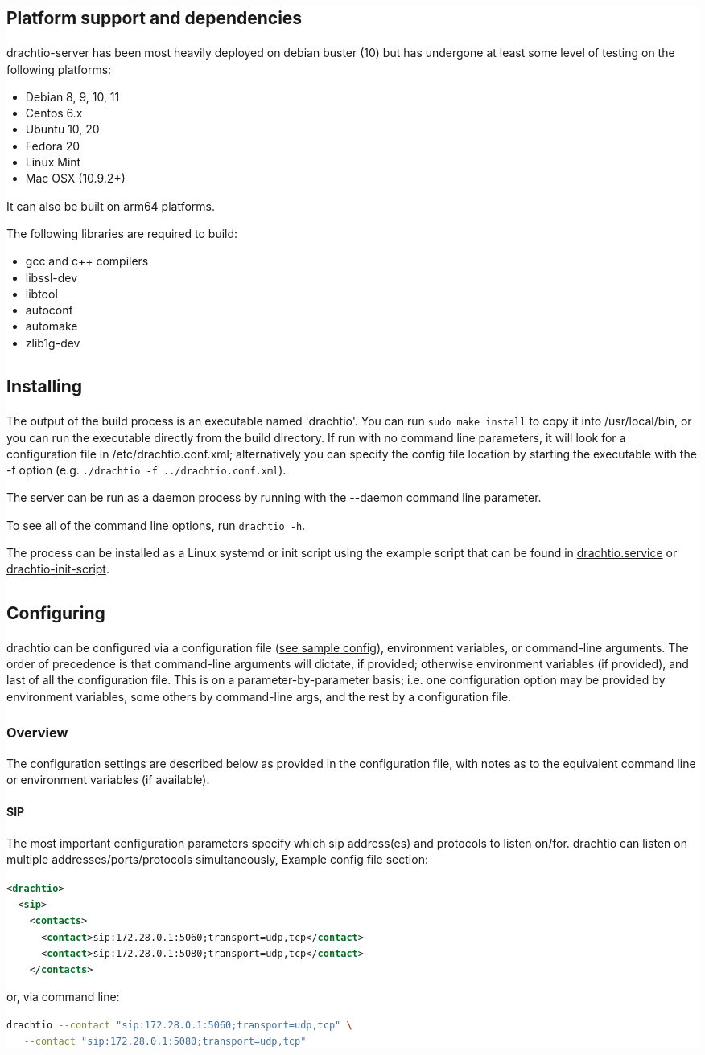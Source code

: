 ## Platform support and dependencies

drachtio-server has been most heavily deployed on debian buster (10) but has undergone at least some level of testing on the following platforms:
* Debian 8, 9, 10, 11
* Centos 6.x
* Ubuntu 10, 20
* Fedora 20
* Linux Mint
* Mac OSX (10.9.2+)

It can also be built on arm64 platforms.

The following libraries are required to build:
* gcc and c++ compilers
* libssl-dev
* libtool
* autoconf
* automake
* zlib1g-dev

## Installing

The output of the build process is an executable named 'drachtio'.  You can run `sudo make install` to copy it into /usr/local/bin, or you can run the executable directly from the build directory.  If run with no command line parameters, it will look for a configuration file in /etc/drachtio.conf.xml; alternatively you can specify the config file location by starting the executable with the -f option (e.g. `./drachtio -f ../drachtio.conf.xml`).

The server can be run as a daemon process by running with the --daemon command line parameter.

To see all of the command line options, run `drachtio -h`.

The process can be installed as a Linux systemd or init script using the example script that can be found in [drachtio.service](drachtio.service) or [drachtio-init-script](drachtio-init-script).

## Configuring
drachtio can be configured via a configuration file ([see sample config](drachtio.conf.xml)), environment variables, or command-line arguments.  The order of precedence is that command-line arguments will dictate, if provided; otherwise environment variables (if provided), and last of all the configuration file.  This is on a parameter-by-parameter basis; i.e. one configuration option may be provided by environment variables, some others by command-line args, and the rest by a configuration file.

### Overview

The configuration settings are described below as provided in the configuration file, with notes as to the equivalent command line or environment variables (if available).

#### SIP
The most important configuration parameters specify which sip address(es) and protocols to listen on/for.  drachtio can listen on multiple addresses/ports/protocols simultaneously,  Example config file section:
```xml
<drachtio>
  <sip>
    <contacts>
      <contact>sip:172.28.0.1:5060;transport=udp,tcp</contact>
      <contact>sip:172.28.0.1:5080;transport=udp,tcp</contact>
    </contacts>
```
or, via command line:
```bash
drachtio --contact "sip:172.28.0.1:5060;transport=udp,tcp" \
   --contact "sip:172.28.0.1:5080;transport=udp,tcp"
```